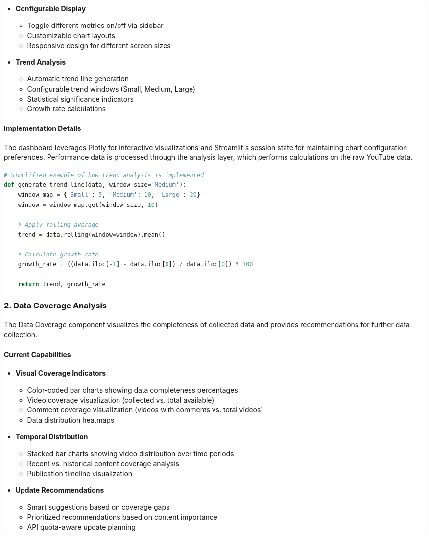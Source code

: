 - **Configurable Display**

  - Toggle different metrics on/off via sidebar
  - Customizable chart layouts
  - Responsive design for different screen sizes

- **Trend Analysis**
  - Automatic trend line generation
  - Configurable trend windows (Small, Medium, Large)
  - Statistical significance indicators
  - Growth rate calculations

#### Implementation Details

The dashboard leverages Plotly for interactive visualizations and Streamlit's session state for maintaining chart configuration preferences. Performance data is processed through the analysis layer, which performs calculations on the raw YouTube data.

```python
# Simplified example of how trend analysis is implemented
def generate_trend_line(data, window_size='Medium'):
    window_map = {'Small': 5, 'Medium': 10, 'Large': 20}
    window = window_map.get(window_size, 10)

    # Apply rolling average
    trend = data.rolling(window=window).mean()

    # Calculate growth rate
    growth_rate = ((data.iloc[-1] - data.iloc[0]) / data.iloc[0]) * 100

    return trend, growth_rate
```

### 2. Data Coverage Analysis

The Data Coverage component visualizes the completeness of collected data and provides recommendations for further data collection.

#### Current Capabilities

- **Visual Coverage Indicators**

  - Color-coded bar charts showing data completeness percentages
  - Video coverage visualization (collected vs. total available)
  - Comment coverage visualization (videos with comments vs. total videos)
  - Data distribution heatmaps

- **Temporal Distribution**

  - Stacked bar charts showing video distribution over time periods
  - Recent vs. historical content coverage analysis
  - Publication timeline visualization

- **Update Recommendations**

  - Smart suggestions based on coverage gaps
  - Prioritized recommendations based on content importance
  - API quota-aware update planning
